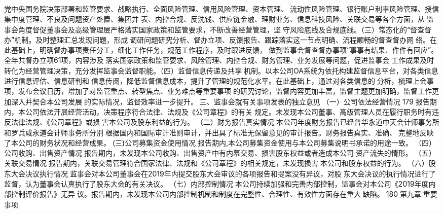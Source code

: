 党中央国务院决策部署和监管要求、战略执行、全面风险管理、信用风险管理、资本管理、
流动性风险管理、银行账户利率风险管理、授信集中度管理、不良及问题资产处置、集团并
表、内控合规、反洗钱、供应链金融、理财业务、信息科技风险、关联交易等各个方面，从
监事会角度督促董事会及高级管理层严格落实国家政策和监管要求，不断改善经营管理，坚
守风险底线及合规底线。（三）常态化的“督查督办”机制。及时整理汇总发现问题，形成
调研问题研究分析、督办立项、反馈报告、跟踪落实这一节点明确、流程顺畅的督查督办网
络。在此基础上，明确督办事项责任分工，细化工作任务，规范工作程序，及时跟进反馈，
做到监事会督查督办事项“事事有结果、件件有回应”。全年共督办立项61项，内容涉及
落实国家政策和监管要求、风险管理、内控合规、财务管理、业务发展等问题，促进监事会
工作成果及时转化为经营管理决策，充分发挥监事会监督职能。（四）监督信息传递及共享
机制。以本公司OA系统为依托构建监督信息平台，对各类信息进行信息评估、信息研判和
信息传阅，降低监督信息成本，提升了管理的规范化水平。在此基础上，通过对各类信息的
分析，梳理上会事项，发布会议日历，增加了对监管重点、转型焦点、业务难点等重要事项
的研究讨论，监督内容更加丰富，监督主题更加明确，监督工作更加深入并契合本公司发展
的实际情况，监督效率进一步提升。
三、监事会就有关事项发表的独立意见
（一）公司依法经营情况
179
报告期内，本公司依法开展经营活动，决策程序符合法律、法规及《公司章程》的有关
规定。未发现本公司董事、高级管理人员在履行职务时有违反法律法规、《公司章程》或损
害本公司及股东利益的行为。
（二）财务报告真实情况
本公司年度财务报告已经普华永道中天会计师事务所和罗兵咸永道会计师事务所分别
根据国内和国际审计准则审计，并出具了标准无保留意见的审计报告。财务报告真实、准确、
完整地反映了本公司的财务状况和经营成果。
(三)公司募集资金使用情况
报告期内,本公司募集资金使用与本公司募集说明书承诺的用途一致。
（四）公司收购、出售资产情况
报告期内，未发现本公司收购、出售资产中有内幕交易、损害股东权益或者造成本公司
资产流失的情形。
（五）关联交易情况
报告期内，关联交易管理符合国家法律、法规和《公司章程》的相关规定，未发现损害
本公司和股东权益的行为。
（六）股东大会决议执行情况
监事会对本公司董事会在2019年内提交股东大会审议的各项报告和提案没有异议，对股
东大会决议的执行情况进行了监督，认为董事会认真执行了股东大会的有关决议。
（七）内部控制情况
本公司持续加强和完善内部控制，监事会对本公司《2019年度内部控制评价报告》无异
议。报告期内，未发现本公司内部控制机制和制度在完整性、合理性、有效性方面存在重大
缺陷。
180
第九章
重要事项